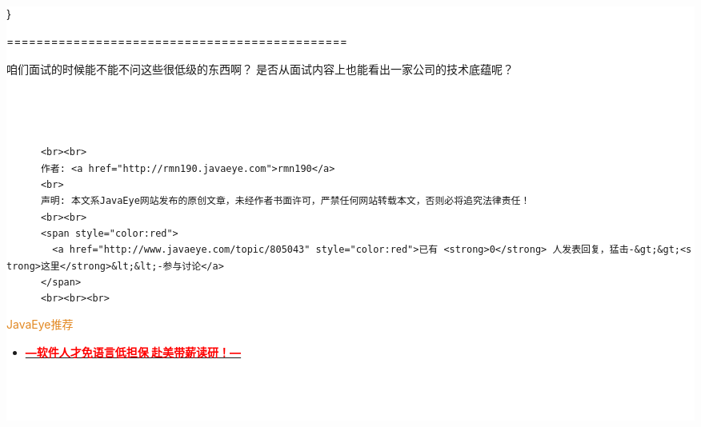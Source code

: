 }
</pre>
 
<p>==============================================</p>
<p>咱们面试的时候能不能不问这些很低级的东西啊？ 是否从面试内容上也能看出一家公司的技术底蕴呢？</p>
<p> </p>
<p> </p>
          
          <br><br>
          作者: <a href="http://rmn190.javaeye.com">rmn190</a> 
          <br>
          声明: 本文系JavaEye网站发布的原创文章，未经作者书面许可，严禁任何网站转载本文，否则必将追究法律责任！
          <br><br>
          <span style="color:red">
            <a href="http://www.javaeye.com/topic/805043" style="color:red">已有 <strong>0</strong> 人发表回复，猛击-&gt;&gt;<strong>这里</strong>&lt;&lt;-参与讨论</a>
          </span>
          <br><br><br>
<span style="color:#e28822">JavaEye推荐</span>
<br>
<ul><li><a href="http://www.iteye.com/clicks/433"><span style="color:red;font-weight:bold">—软件人才免语言低担保 赴美带薪读研！— </span></a></li></ul>
<br><br><br>